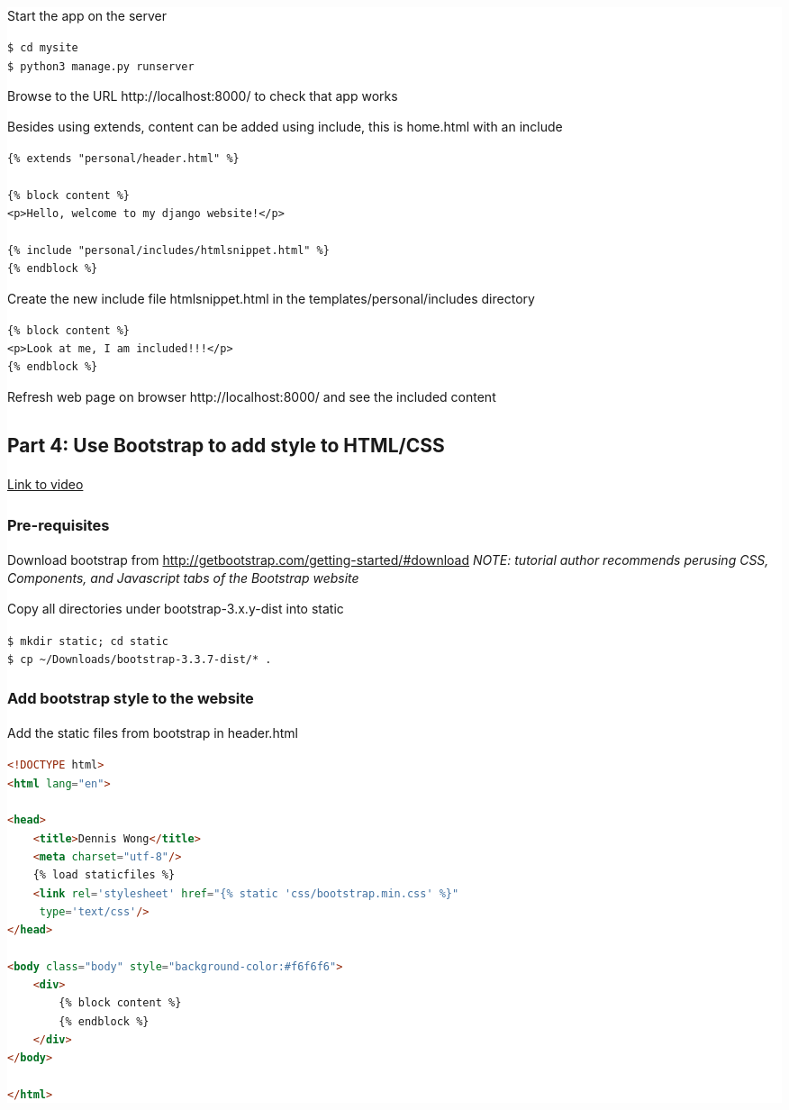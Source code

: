 Start the app on the server
```
$ cd mysite
$ python3 manage.py runserver
```

Browse to the URL http://localhost:8000/ to check that app works

Besides using extends, content can be added using include, this is home.html with an include
```
{% extends "personal/header.html" %}

{% block content %}
<p>Hello, welcome to my django website!</p>

{% include "personal/includes/htmlsnippet.html" %}
{% endblock %}
```

Create the new include file htmlsnippet.html in the templates/personal/includes directory
```
{% block content %}
<p>Look at me, I am included!!!</p>
{% endblock %}
```

Refresh web page on browser http://localhost:8000/ and see the included content

## Part 4: Use Bootstrap to add style to HTML/CSS
[Link to video](https://www.youtube.com/watch?v=p8qpu9WscFU)

### Pre-requisites

Download bootstrap from http://getbootstrap.com/getting-started/#download
*NOTE: tutorial author recommends perusing CSS, Components, and Javascript tabs of the Bootstrap website*

Copy all directories under bootstrap-3.x.y-dist into static
```
$ mkdir static; cd static
$ cp ~/Downloads/bootstrap-3.3.7-dist/* .
```

### Add bootstrap style to the website

Add the static files from bootstrap in header.html

```html
<!DOCTYPE html>
<html lang="en">

<head>
    <title>Dennis Wong</title>
    <meta charset="utf-8"/>
    {% load staticfiles %}
    <link rel='stylesheet' href="{% static 'css/bootstrap.min.css' %}"
     type='text/css'/>
</head>

<body class="body" style="background-color:#f6f6f6">
    <div>
        {% block content %}
        {% endblock %}
    </div>
</body>

</html>
```